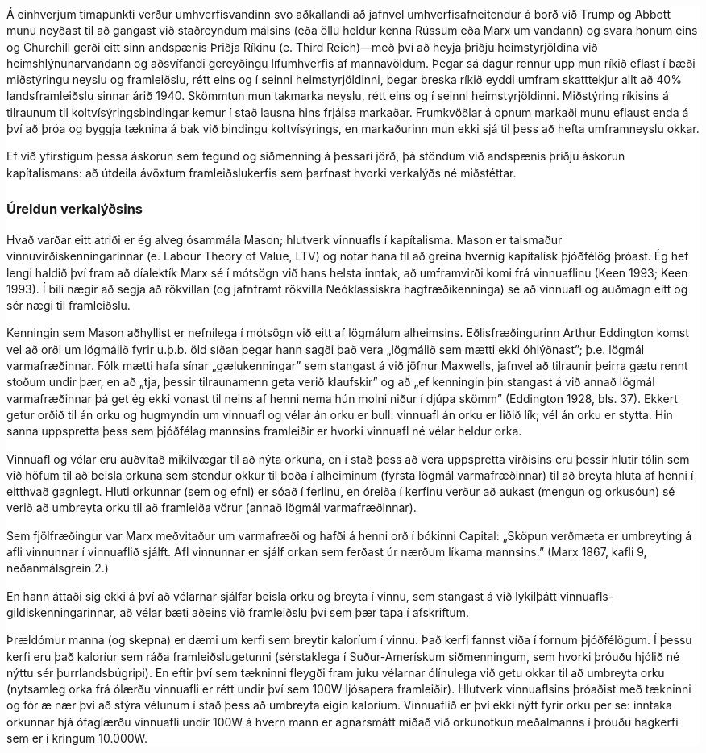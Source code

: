 Á einhverjum tímapunkti verður umhverfisvandinn svo aðkallandi að jafnvel umhverfisafneitendur á
borð við Trump og Abbott munu neyðast til að gangast við staðreyndum málsins (eða öllu heldur kenna
Rússum eða Marx um vandann) og svara honum eins og Churchill gerði eitt sinn andspænis Þriðja Ríkinu
(e. Third Reich)—með því að heyja þriðju heimstyrjöldina við heimshlýnunarvandann og aðsvífandi
gereyðingu lífumhverfis af mannavöldum. Þegar sá dagur rennur upp mun ríkið eflast í bæði
miðstýringu neyslu og framleiðslu, rétt eins og í seinni heimstyrjöldinni, þegar breska ríkið eyddi
umfram skatttekjur allt að 40% landsframleiðslu sinnar árið 1940. Skömmtun mun takmarka neyslu, rétt
eins og í seinni heimstyrjöldinni. Miðstýring ríkisins á tilraunum til koltvísýringsbindingar kemur
í stað lausna hins frjálsa markaðar. Frumkvöðlar á opnum markaði munu eflaust enda á því að þróa og
byggja tæknina á bak við bindingu koltvísýrings, en markaðurinn mun ekki sjá til þess að hefta
umframneyslu okkar.

Ef við yfirstígum þessa áskorun sem tegund og siðmenning á þessari jörð, þá stöndum við andspænis
þriðju áskorun kapítalismans: að útdeila ávöxtum framleiðslukerfis sem þarfnast hvorki verkalýðs né
miðstéttar.

### Úreldun verkalýðsins

Hvað varðar eitt atriði er ég alveg ósammála Mason; hlutverk vinnuafls í kapítalisma. Mason er
talsmaður vinnuvirðiskenningarinnar (e. Labour Theory of Value, LTV) og notar hana til að greina
hvernig kapítalísk þjóðfélög þróast. Ég hef lengi haldið því fram að díalektík Marx sé í mótsögn við
hans helsta inntak, að umframvirði komi frá vinnuaflinu (Keen 1993; Keen 1993). Í bili nægir að
segja að rökvillan (og jafnframt rökvilla Neóklassískra hagfræðikenninga) sé að vinnuafl og auðmagn
eitt og sér nægi til framleiðslu.

Kenningin sem Mason aðhyllist er nefnilega í mótsögn við eitt af lögmálum alheimsins.
Eðlisfræðingurinn Arthur Eddington komst vel að orði um lögmálið fyrir u.þ.b. öld síðan þegar hann
sagði það vera „lögmálið sem mætti ekki óhlýðnast”; þ.e. lögmál varmafræðinnar. Fólk mætti hafa
sínar „gælukenningar” sem stangast á við jöfnur Maxwells, jafnvel að tilraunir þeirra gætu rennt
stoðum undir þær, en að „tja, þessir tilraunamenn geta verið klaufskir” og að „ef kenningin þín
stangast á við annað lögmál varmafræðinnar þá get ég ekki vonast til neins af henni nema hún molni
niður í djúpa skömm” (Eddington 1928, bls. 37). Ekkert getur orðið til án orku og hugmyndin um
vinnuafl og vélar án orku er bull: vinnuafl án orku er liðið lík; vél án orku er stytta. Hin sanna
uppspretta þess sem þjóðfélag mannsins framleiðir er hvorki vinnuafl né vélar heldur orka.

Vinnuafl og vélar eru auðvitað mikilvægar til að nýta orkuna, en í stað þess að vera uppspretta
virðisins eru þessir hlutir tólin sem við höfum til að beisla orkuna sem stendur okkur til boða í
alheiminum (fyrsta lögmál varmafræðinnar) til að breyta hluta af henni í eitthvað gagnlegt. Hluti
orkunnar (sem og efni) er sóað í ferlinu, en óreiða í kerfinu verður að aukast (mengun og orkusóun)
sé verið að umbreyta orku til að framleiða vörur (annað lögmál varmafræðinnar).

Sem fjölfræðingur var Marx meðvitaður um varmafræði og hafði á henni orð í bókinni Capital: „Sköpun
verðmæta er umbreyting á afli vinnunnar í vinnuaflið sjálft. Afl vinnunnar er sjálf orkan sem
ferðast úr nærðum líkama mannsins.” (Marx 1867, kafli 9, neðanmálsgrein 2.)

En hann áttaði sig ekki á því að vélarnar sjálfar beisla orku og breyta í vinnu, sem stangast á við
lykilþátt vinnuafls-gildiskenningarinnar, að vélar bæti aðeins við framleiðslu því sem þær tapa í
afskriftum.

Þrældómur manna (og skepna) er dæmi um kerfi sem breytir kaloríum í vinnu. Það kerfi fannst víða í
fornum þjóðfélögum. Í þessu kerfi eru það kaloríur sem ráða framleiðslugetunni (sérstaklega í
Suður-Amerískum siðmenningum, sem hvorki þróuðu hjólið né nýttu sér þurrlandsbúgripi). En eftir því
sem tækninni fleygði fram juku vélarnar ólínulega við getu okkar til að umbreyta orku (nytsamleg
orka frá ólærðu vinnuafli er rétt undir því sem 100W ljósapera framleiðir). Hlutverk vinnuaflsins
þróaðist með tækninni og fór æ nær því að stýra vélunum í stað þess að umbreyta eigin kaloríum.
Vinnuaflið er því ekki nýtt fyrir orku per se: inntaka orkunnar hjá ófaglærðu vinnuafli undir 100W á
hvern mann er agnarsmátt miðað við orkunotkun meðalmanns í þróuðu hagkerfi sem er í kringum 10.000W.
